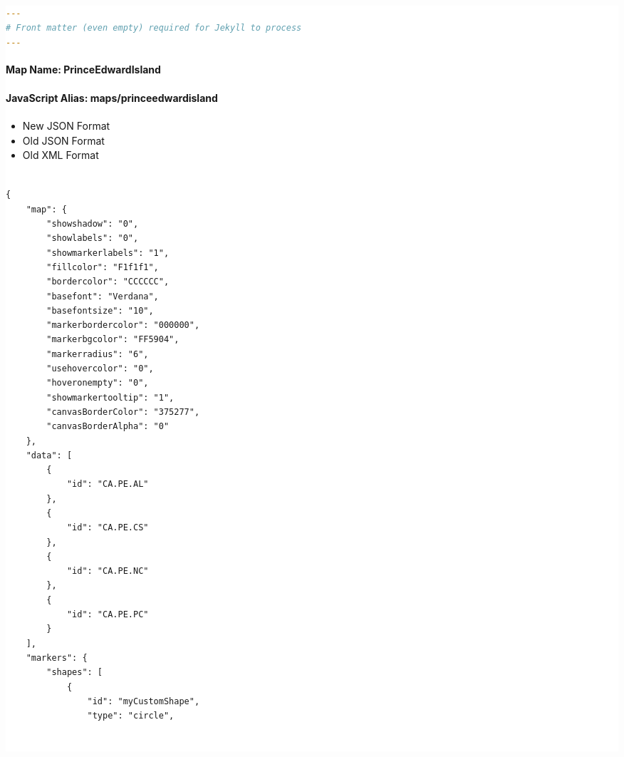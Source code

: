 ```yaml
---
# Front matter (even empty) required for Jekyll to process
---
```


#### Map Name: PrinceEdwardIsland

#### JavaScript Alias: maps/princeedwardisland


<div class="code-wrapper">
<ul class='code-tabs'>
    <li class='active'>
        <a data-toggle='new-json'>New JSON Format</a>
    </li>
    <li>
        <a data-toggle='old-json'>Old JSON Format</a>
    </li>
    <li>
        <a data-toggle='old-xml'>Old XML Format</a>
    </li>
</ul>
<div class='tab-content'>
    <pre class='plain-code'></pre>
    <div class='tab new-json-tab active'>
<pre><code class="language-javascript">
{
    "map": {
        "showshadow": "0",
        "showlabels": "0",
        "showmarkerlabels": "1",
        "fillcolor": "F1f1f1",
        "bordercolor": "CCCCCC",
        "basefont": "Verdana",
        "basefontsize": "10",
        "markerbordercolor": "000000",
        "markerbgcolor": "FF5904",
        "markerradius": "6",
        "usehovercolor": "0",
        "hoveronempty": "0",
        "showmarkertooltip": "1",
        "canvasBorderColor": "375277",
        "canvasBorderAlpha": "0"
    },
    "data": [
        {
            "id": "CA.PE.AL"
        },
        {
            "id": "CA.PE.CS"
        },
        {
            "id": "CA.PE.NC"
        },
        {
            "id": "CA.PE.PC"
        }
    ],
    "markers": {
        "shapes": [
            {
                "id": "myCustomShape",
                "type": "circle",
